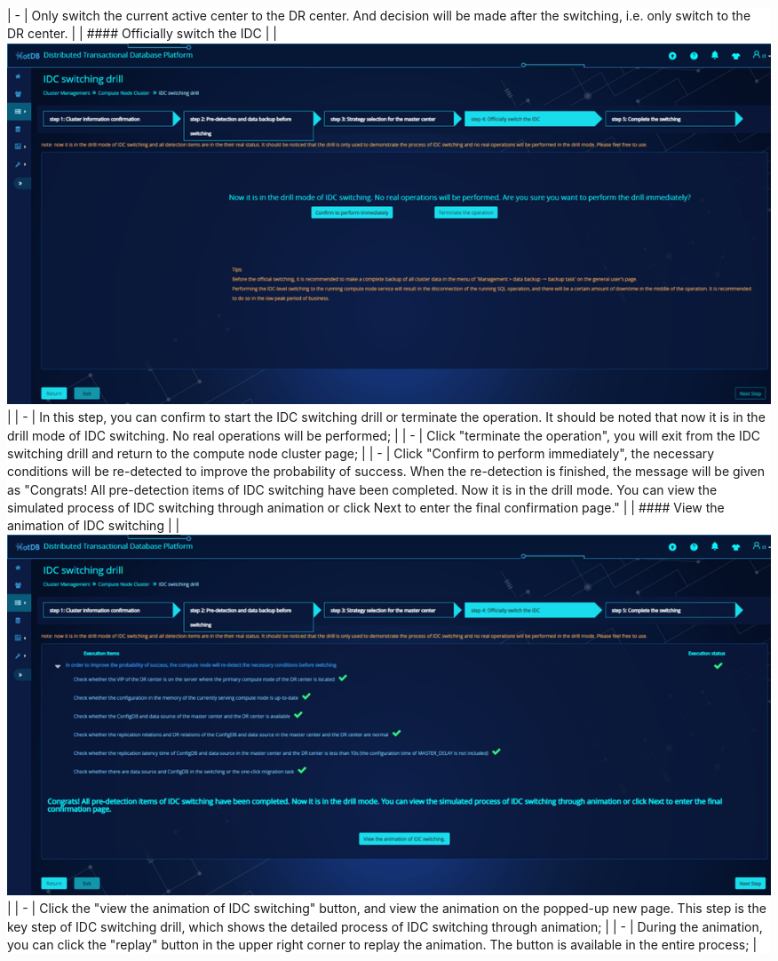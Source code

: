| - | Only switch the current active center to the DR center. And decision will be made after the switching, i.e. only switch to the DR center. |
| #### Officially switch the IDC |
| ![](assets/visual-idc/image63.png) |
| - | In this step, you can confirm to start the IDC switching drill or terminate the operation. It should be noted that now it is in the drill mode of IDC switching. No real operations will be performed; |
| - | Click "terminate the operation", you will exit from the IDC switching drill and return to the compute node cluster page; |
| - | Click "Confirm to perform immediately", the necessary conditions will be re-detected to improve the probability of success. When the re-detection is finished, the message will be given as "Congrats! All pre-detection items of IDC switching have been completed. Now it is in the drill mode. You can view the simulated process of IDC switching through animation or click Next to enter the final confirmation page." |
| #### View the animation of IDC switching |
| ![](assets/visual-idc/image64.png) |
| - | Click the "view the animation of IDC switching" button, and view the animation on the popped-up new page. This step is the key step of IDC switching drill, which shows the detailed process of IDC switching through animation; |
| - | During the animation, you can click the "replay" button in the upper right corner to replay the animation. The button is available in the entire process; |